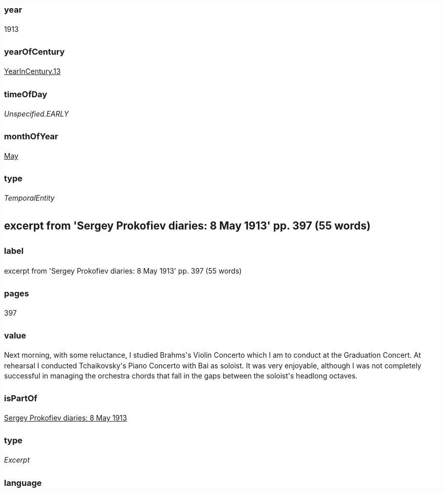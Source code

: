 ### year


1913

### yearOfCentury


[YearInCentury.13](#YearInCentury.13)

### timeOfDay


*Unspecified.EARLY*

### monthOfYear


[May](#May)

### type


*TemporalEntity*

## excerpt from 'Sergey Prokofiev diaries: 8 May 1913' pp. 397 (55 words)

### label


excerpt from 'Sergey Prokofiev diaries: 8 May 1913' pp. 397 (55 words)

### pages


397

### value


<p>Next morning, with some reluctance, I studied Brahms's Violin Concerto which I am to conduct at the Graduation Concert. At rehearsal I conducted Tchaikovsky's Piano Concerto with Bai as soloist. It was very enjoyable, although I was not completely successful in managing the orchestra chords that fall in the gaps between the soloist's headlong octaves.</p>

### isPartOf


[Sergey Prokofiev diaries: 8 May 1913](#Sergey-Prokofiev-diaries-8-May-1913)

### type


*Excerpt*

### language
